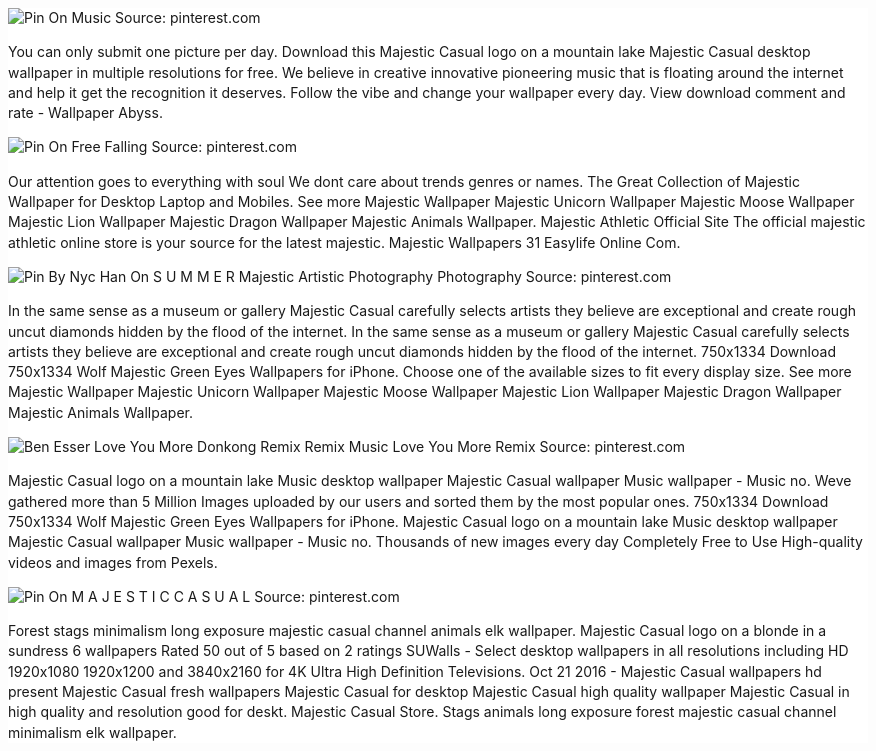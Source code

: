 ![Pin On Music](https://i.pinimg.com/originals/c0/00/5b/c0005beb649f400ed052907157dfddf3.jpg "Pin On Music")
Source: pinterest.com

You can only submit one picture per day. Download this Majestic Casual logo on a mountain lake Majestic Casual desktop wallpaper in multiple resolutions for free. We believe in creative innovative pioneering music that is floating around the internet and help it get the recognition it deserves. Follow the vibe and change your wallpaper every day. View download comment and rate - Wallpaper Abyss.

![Pin On Free Falling](https://i.pinimg.com/originals/de/b7/94/deb794ff5cf40dde2493eaf9fd62132d.jpg "Pin On Free Falling")
Source: pinterest.com

Our attention goes to everything with soul We dont care about trends genres or names. The Great Collection of Majestic Wallpaper for Desktop Laptop and Mobiles. See more Majestic Wallpaper Majestic Unicorn Wallpaper Majestic Moose Wallpaper Majestic Lion Wallpaper Majestic Dragon Wallpaper Majestic Animals Wallpaper. Majestic Athletic Official Site The official majestic athletic online store is your source for the latest majestic. Majestic Wallpapers 31 Easylife Online Com.

![Pin By Nyc Han On S U M M E R Majestic Artistic Photography Photography](https://i.pinimg.com/originals/3e/ae/5f/3eae5f90dc86c41f166c0dbb442a41f1.jpg "Pin By Nyc Han On S U M M E R Majestic Artistic Photography Photography")
Source: pinterest.com

In the same sense as a museum or gallery Majestic Casual carefully selects artists they believe are exceptional and create rough uncut diamonds hidden by the flood of the internet. In the same sense as a museum or gallery Majestic Casual carefully selects artists they believe are exceptional and create rough uncut diamonds hidden by the flood of the internet. 750x1334 Download 750x1334 Wolf Majestic Green Eyes Wallpapers for iPhone. Choose one of the available sizes to fit every display size. See more Majestic Wallpaper Majestic Unicorn Wallpaper Majestic Moose Wallpaper Majestic Lion Wallpaper Majestic Dragon Wallpaper Majestic Animals Wallpaper.

![Ben Esser Love You More Donkong Remix Remix Music Love You More Remix](https://i.ytimg.com/vi/1K3-veDDF30/maxresdefault.jpg "Ben Esser Love You More Donkong Remix Remix Music Love You More Remix")
Source: pinterest.com

Majestic Casual logo on a mountain lake Music desktop wallpaper Majestic Casual wallpaper Music wallpaper - Music no. Weve gathered more than 5 Million Images uploaded by our users and sorted them by the most popular ones. 750x1334 Download 750x1334 Wolf Majestic Green Eyes Wallpapers for iPhone. Majestic Casual logo on a mountain lake Music desktop wallpaper Majestic Casual wallpaper Music wallpaper - Music no. Thousands of new images every day Completely Free to Use High-quality videos and images from Pexels.

![Pin On M A J E S T I C C A S U A L](https://i.pinimg.com/originals/1d/a6/e9/1da6e90e043651b48074f2eb8d564b0a.jpg "Pin On M A J E S T I C C A S U A L")
Source: pinterest.com

Forest stags minimalism long exposure majestic casual channel animals elk wallpaper. Majestic Casual logo on a blonde in a sundress 6 wallpapers Rated 50 out of 5 based on 2 ratings SUWalls - Select desktop wallpapers in all resolutions including HD 1920x1080 1920x1200 and 3840x2160 for 4K Ultra High Definition Televisions. Oct 21 2016 - Majestic Casual wallpapers hd present Majestic Casual fresh wallpapers Majestic Casual for desktop Majestic Casual high quality wallpaper Majestic Casual in high quality and resolution good for deskt. Majestic Casual Store. Stags animals long exposure forest majestic casual channel minimalism elk wallpaper.

